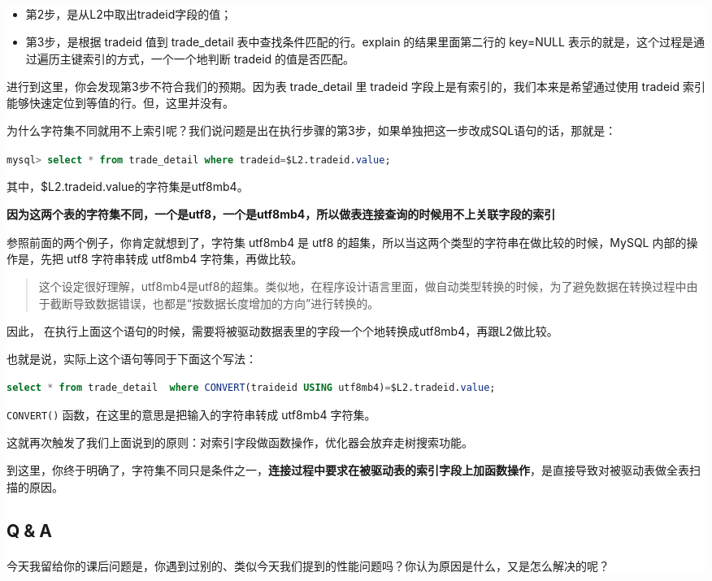 - 第2步，是从L2中取出tradeid字段的值；

- 第3步，是根据 tradeid 值到 trade\_detail 表中查找条件匹配的行。explain 的结果里面第二行的 key=NULL 表示的就是，这个过程是通过遍历主键索引的方式，一个一个地判断 tradeid 的值是否匹配。

进行到这里，你会发现第3步不符合我们的预期。因为表 trade\_detail 里 tradeid 字段上是有索引的，我们本来是希望通过使用 tradeid 索引能够快速定位到等值的行。但，这里并没有。


为什么字符集不同就用不上索引呢？我们说问题是出在执行步骤的第3步，如果单独把这一步改成SQL语句的话，那就是：

```sql
mysql> select * from trade_detail where tradeid=$L2.tradeid.value; 
```

其中，$L2.tradeid.value的字符集是utf8mb4。

**因为这两个表的字符集不同，一个是utf8，一个是utf8mb4，所以做表连接查询的时候用不上关联字段的索引**

参照前面的两个例子，你肯定就想到了，字符集 utf8mb4 是 utf8 的超集，所以当这两个类型的字符串在做比较的时候，MySQL 内部的操作是，先把 utf8 字符串转成 utf8mb4 字符集，再做比较。

> 这个设定很好理解，utf8mb4是utf8的超集。类似地，在程序设计语言里面，做自动类型转换的时候，为了避免数据在转换过程中由于截断导致数据错误，也都是“按数据长度增加的方向”进行转换的。

因此， 在执行上面这个语句的时候，需要将被驱动数据表里的字段一个个地转换成utf8mb4，再跟L2做比较。

也就是说，实际上这个语句等同于下面这个写法：

```sql
select * from trade_detail  where CONVERT(traideid USING utf8mb4)=$L2.tradeid.value; 
```

`CONVERT()` 函数，在这里的意思是把输入的字符串转成 utf8mb4 字符集。

这就再次触发了我们上面说到的原则：对索引字段做函数操作，优化器会放弃走树搜索功能。

到这里，你终于明确了，字符集不同只是条件之一，**连接过程中要求在被驱动表的索引字段上加函数操作**，是直接导致对被驱动表做全表扫描的原因。


## Q & A


今天我留给你的课后问题是，你遇到过别的、类似今天我们提到的性能问题吗？你认为原因是什么，又是怎么解决的呢？







